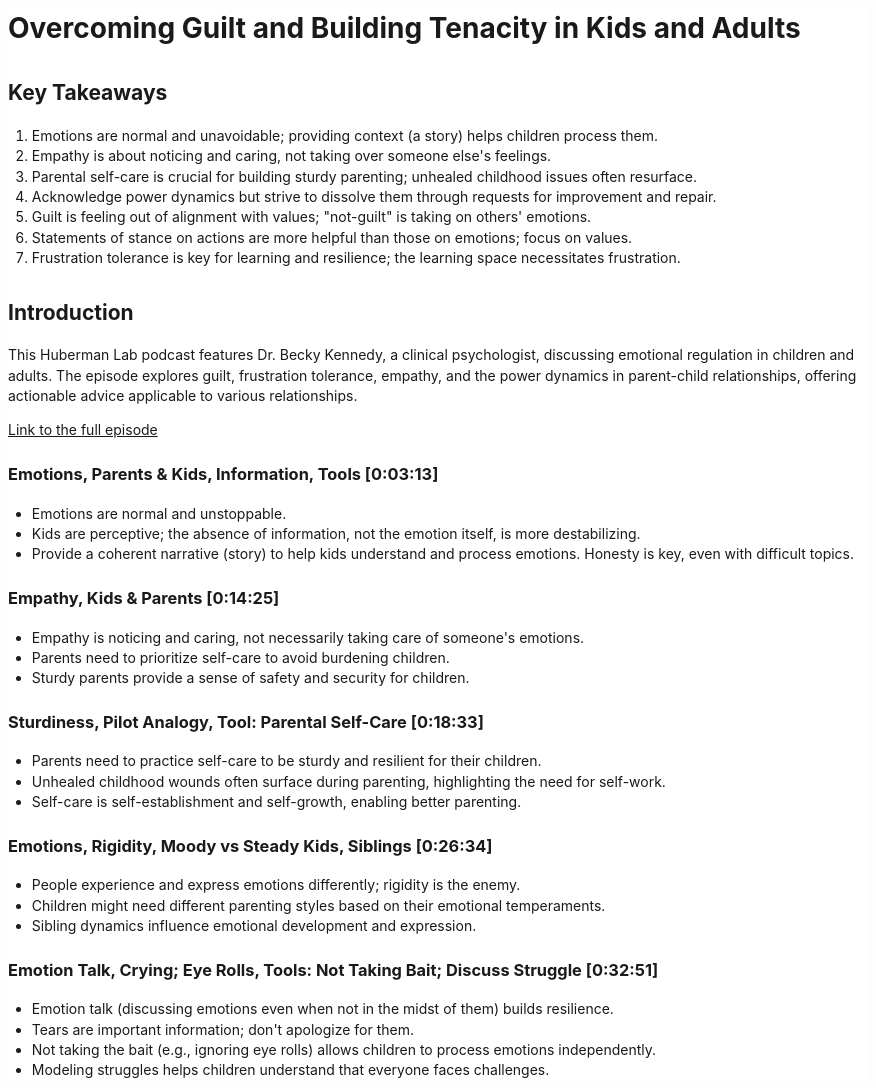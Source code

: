 # Overcoming Guilt and Building Tenacity in Kids and Adults

## Key Takeaways
1.  Emotions are normal and unavoidable; providing context (a story) helps children process them.
2.  Empathy is about noticing and caring, not taking over someone else's feelings.
3.  Parental self-care is crucial for building sturdy parenting; unhealed childhood issues often resurface.
4.  Acknowledge power dynamics but strive to dissolve them through requests for improvement and repair.
5.  Guilt is feeling out of alignment with values; "not-guilt" is taking on others' emotions.
6.  Statements of stance on actions are more helpful than those on emotions; focus on values.
7.  Frustration tolerance is key for learning and resilience; the learning space necessitates frustration.


## Introduction
This Huberman Lab podcast features Dr. Becky Kennedy, a clinical psychologist, discussing emotional regulation in children and adults.  The episode explores guilt, frustration tolerance, empathy, and the power dynamics in parent-child relationships, offering actionable advice applicable to various relationships.

[Link to the full episode](https://www.youtube.com/watch?v=qi4VwpEs3LE)

### Emotions, Parents & Kids, Information, Tools [0:03:13]
*   Emotions are normal and unstoppable.
*   Kids are perceptive; the absence of information, not the emotion itself, is more destabilizing.
*   Provide a coherent narrative (story) to help kids understand and process emotions.  Honesty is key, even with difficult topics.

### Empathy, Kids & Parents [0:14:25]
*   Empathy is noticing and caring, not necessarily taking care of someone's emotions.
*   Parents need to prioritize self-care to avoid burdening children.
*   Sturdy parents provide a sense of safety and security for children.

### Sturdiness, Pilot Analogy, Tool: Parental Self-Care [0:18:33]
*   Parents need to practice self-care to be sturdy and resilient for their children.
*   Unhealed childhood wounds often surface during parenting, highlighting the need for self-work.
*   Self-care is self-establishment and self-growth, enabling better parenting.


### Emotions, Rigidity, Moody vs Steady Kids, Siblings [0:26:34]
*   People experience and express emotions differently; rigidity is the enemy.
*   Children might need different parenting styles based on their emotional temperaments.
*   Sibling dynamics influence emotional development and expression.

### Emotion Talk, Crying; Eye Rolls, Tools: Not Taking Bait; Discuss Struggle [0:32:51]
*   Emotion talk (discussing emotions even when not in the midst of them) builds resilience.
*   Tears are important information; don't apologize for them.
*   Not taking the bait (e.g., ignoring eye rolls) allows children to process emotions independently.
*   Modeling struggles helps children understand that everyone faces challenges.
